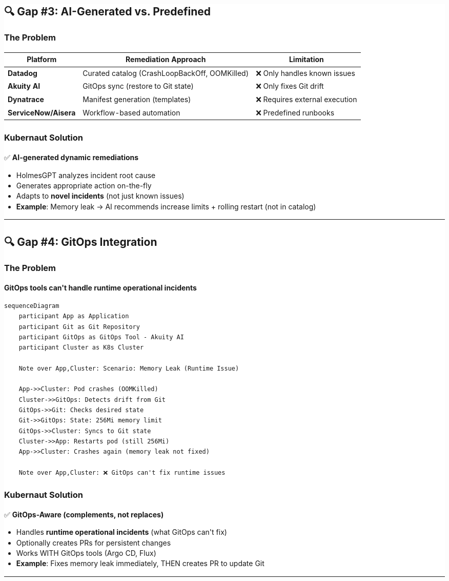 
## 🔍 Gap #3: AI-Generated vs. Predefined

### The Problem

| **Platform** | **Remediation Approach** | **Limitation** |
|---|---|---|
| **Datadog** | Curated catalog (CrashLoopBackOff, OOMKilled) | ❌ Only handles known issues |
| **Akuity AI** | GitOps sync (restore to Git state) | ❌ Only fixes Git drift |
| **Dynatrace** | Manifest generation (templates) | ❌ Requires external execution |
| **ServiceNow/Aisera** | Workflow-based automation | ❌ Predefined runbooks |

### Kubernaut Solution
✅ **AI-generated dynamic remediations**
- HolmesGPT analyzes incident root cause
- Generates appropriate action on-the-fly
- Adapts to **novel incidents** (not just known issues)
- **Example**: Memory leak → AI recommends increase limits + rolling restart (not in catalog)

---

## 🔍 Gap #4: GitOps Integration

### The Problem
**GitOps tools can't handle runtime operational incidents**

```mermaid
sequenceDiagram
    participant App as Application
    participant Git as Git Repository
    participant GitOps as GitOps Tool - Akuity AI
    participant Cluster as K8s Cluster

    Note over App,Cluster: Scenario: Memory Leak (Runtime Issue)

    App->>Cluster: Pod crashes (OOMKilled)
    Cluster->>GitOps: Detects drift from Git
    GitOps->>Git: Checks desired state
    Git->>GitOps: State: 256Mi memory limit
    GitOps->>Cluster: Syncs to Git state
    Cluster->>App: Restarts pod (still 256Mi)
    App->>Cluster: Crashes again (memory leak not fixed)

    Note over App,Cluster: ❌ GitOps can't fix runtime issues
```

### Kubernaut Solution
✅ **GitOps-Aware (complements, not replaces)**
- Handles **runtime operational incidents** (what GitOps can't fix)
- Optionally creates PRs for persistent changes
- Works WITH GitOps tools (Argo CD, Flux)
- **Example**: Fixes memory leak immediately, THEN creates PR to update Git

---
